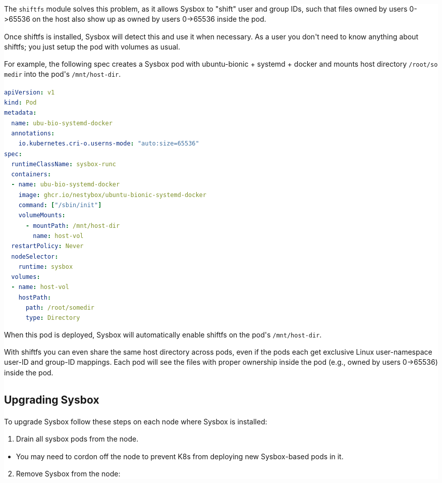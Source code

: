The `shiftfs` module solves this problem, as it allows Sysbox to "shift" user
and group IDs, such that files owned by users 0->65536 on the host also show up
as owned by users 0->65536 inside the pod.

Once shiftfs is installed, Sysbox will detect this and use it when necessary.
As a user you don't need to know anything about shiftfs; you just setup the pod
with volumes as usual.

For example, the following spec creates a Sysbox pod with ubuntu-bionic + systemd +
docker and mounts host directory `/root/somedir` into the pod's `/mnt/host-dir`.

```yaml
apiVersion: v1
kind: Pod
metadata:
  name: ubu-bio-systemd-docker
  annotations:
    io.kubernetes.cri-o.userns-mode: "auto:size=65536"
spec:
  runtimeClassName: sysbox-runc
  containers:
  - name: ubu-bio-systemd-docker
    image: ghcr.io/nestybox/ubuntu-bionic-systemd-docker
    command: ["/sbin/init"]
    volumeMounts:
      - mountPath: /mnt/host-dir
        name: host-vol
  restartPolicy: Never
  nodeSelector:
    runtime: sysbox
  volumes:
  - name: host-vol
    hostPath:
      path: /root/somedir
      type: Directory
```

When this pod is deployed, Sysbox will automatically enable shiftfs on the pod's
`/mnt/host-dir`.

With shiftfs you can even share the same host directory across pods, even if
the pods each get exclusive Linux user-namespace user-ID and group-ID mappings.
Each pod will see the files with proper ownership inside the pod (e.g., owned
by users 0->65536) inside the pod.

## Upgrading Sysbox

To upgrade Sysbox follow these steps on each node where Sysbox is installed:

1.  Drain all sysbox pods from the node.

*   You may need to cordon off the node to prevent K8s from deploying new Sysbox-based pods in it.

2.  Remove Sysbox from the node:
